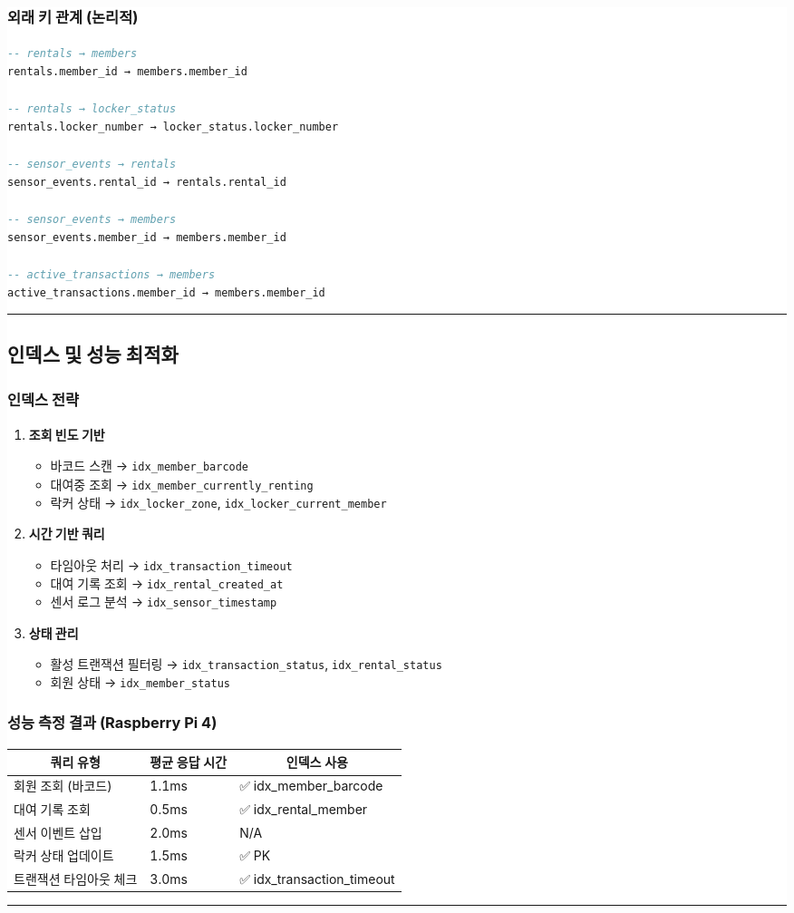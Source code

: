 ### 외래 키 관계 (논리적)

```sql
-- rentals → members
rentals.member_id → members.member_id

-- rentals → locker_status
rentals.locker_number → locker_status.locker_number

-- sensor_events → rentals
sensor_events.rental_id → rentals.rental_id

-- sensor_events → members
sensor_events.member_id → members.member_id

-- active_transactions → members
active_transactions.member_id → members.member_id
```

---

## 인덱스 및 성능 최적화

### 인덱스 전략

1. **조회 빈도 기반**
   - 바코드 스캔 → `idx_member_barcode`
   - 대여중 조회 → `idx_member_currently_renting`
   - 락커 상태 → `idx_locker_zone`, `idx_locker_current_member`

2. **시간 기반 쿼리**
   - 타임아웃 처리 → `idx_transaction_timeout`
   - 대여 기록 조회 → `idx_rental_created_at`
   - 센서 로그 분석 → `idx_sensor_timestamp`

3. **상태 관리**
   - 활성 트랜잭션 필터링 → `idx_transaction_status`, `idx_rental_status`
   - 회원 상태 → `idx_member_status`

### 성능 측정 결과 (Raspberry Pi 4)

| 쿼리 유형 | 평균 응답 시간 | 인덱스 사용 |
|-----------|---------------|------------|
| 회원 조회 (바코드) | 1.1ms | ✅ idx_member_barcode |
| 대여 기록 조회 | 0.5ms | ✅ idx_rental_member |
| 센서 이벤트 삽입 | 2.0ms | N/A |
| 락커 상태 업데이트 | 1.5ms | ✅ PK |
| 트랜잭션 타임아웃 체크 | 3.0ms | ✅ idx_transaction_timeout |

---